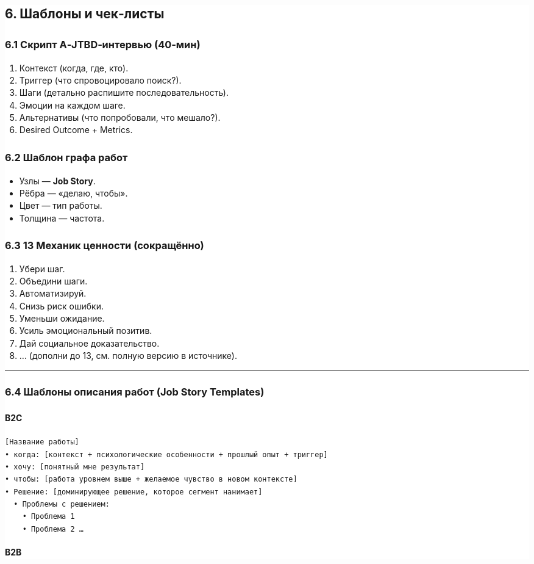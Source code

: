 
<a name="templates"></a>

## 6. Шаблоны и чек‑листы

### 6.1 Скрипт A‑JTBD‑интервью (40‑мин)

1. Контекст (когда, где, кто).
2. Триггер (что спровоцировало поиск?).
3. Шаги (детально распишите последовательность).
4. Эмоции на каждом шаге.
5. Альтернативы (что попробовали, что мешало?).
6. Desired Outcome + Metrics.

### 6.2 Шаблон графа работ

* Узлы — **Job Story**.
* Рёбра — «делаю, чтобы».
* Цвет — тип работы.
* Толщина — частота.

### 6.3 13 Механик ценности (сокращённо)

1. Убери шаг.
2. Объедини шаги.
3. Автоматизируй.
4. Снизь риск ошибки.
5. Уменьши ожидание.
6. Усиль эмоциональный позитив.
7. Дай социальное доказательство.
8. … (дополни до 13, см. полную версию в источнике).

---

<a name="prompts"></a>

### 6.4 Шаблоны описания работ (Job Story Templates)

#### B2C

```text
[Название работы]
• когда: [контекст + психологические особенности + прошлый опыт + триггер]
• хочу: [понятный мне результат]
• чтобы: [работа уровнем выше + желаемое чувство в новом контексте]
• Решение: [доминирующее решение, которое сегмент нанимает]
  • Проблемы с решением:
    • Проблема 1
    • Проблема 2 …
```

#### B2B
